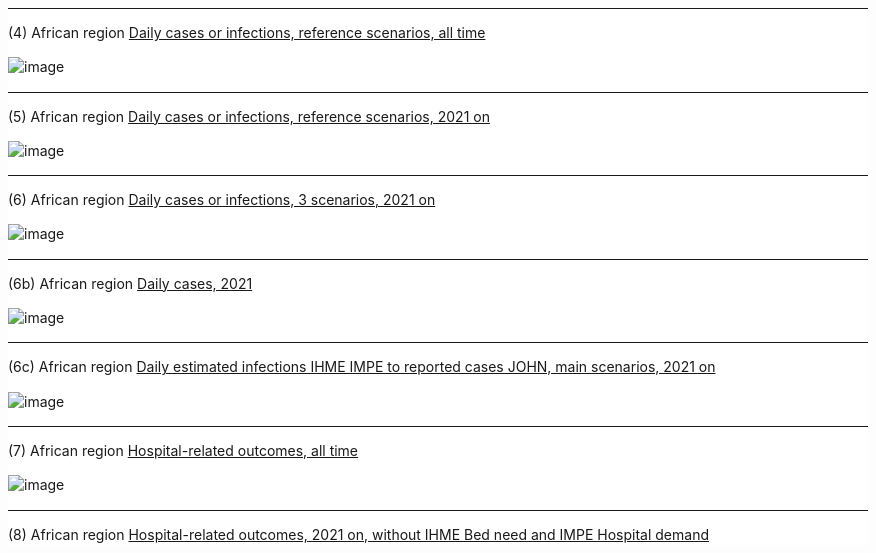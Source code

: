 ****

(4) African region [Daily cases or infections, reference scenarios, all time](https://github.com/pourmalek/CovidVisualizedGlobal/blob/main/20220104/output/merge/graph%20AFRO%2021%20COVID-19%20daily%20cases%2C%20AFRO%2C%20reference%20scenarios.pdf)

![image](https://user-images.githubusercontent.com/30849720/148466506-344cf20f-dfc1-49b0-8eca-bbb352cd615f.png)

****

(5) African region [Daily cases or infections, reference scenarios, 2021 on](https://github.com/pourmalek/CovidVisualizedGlobal/blob/main/20220104/output/merge/graph%20AFRO%2022%20COVID-19%20daily%20cases%2C%20AFRO%2C%20reference%20scenarios%2C%202021.pdf)

![image](https://user-images.githubusercontent.com/30849720/148466562-6d81fd89-0d16-4097-bce8-25e06f13c6e0.png)

****

(6) African region [Daily cases or infections, 3 scenarios, 2021 on](https://github.com/pourmalek/CovidVisualizedGlobal/blob/main/20220104/output/merge/graph%20AFRO%2024%20COVID-19%20daily%20cases%2C%20AFRO%2C%203%20scenarios%2C%202021%2C%20uncertainty.pdf)

![image](https://user-images.githubusercontent.com/30849720/148601643-6d0d81d8-eb6d-4fea-8668-3d3bec88c61e.png)

****

(6b) African region [Daily cases, 2021](https://github.com/pourmalek/CovidVisualizedGlobal/blob/main/20220104/output/merge/graph%20AFRO%2022b%20COVID-19%20daily%20cases%2C%20AFRO%2C%20reference%20scenarios%2C%202021.pdf)

![image](https://user-images.githubusercontent.com/30849720/148601717-f3cd598c-2187-43b6-919c-93b01c968049.png)

****

(6c) African region [Daily estimated infections IHME IMPE to reported cases JOHN, main scenarios, 2021 on](https://github.com/pourmalek/CovidVisualizedGlobal/blob/main/20220104/output/merge/graph%20AFRO%2026%20C19%20daily%20estimated%20infections%20to%20reported%20cases%2C%20AFRO%2C%20reference%20scenarios%202021.pdf)

![image](https://user-images.githubusercontent.com/30849720/148467179-04b3cbf9-9282-4f5d-86b9-14669fa6df87.png)

****

(7) African region [Hospital-related outcomes, all time](https://github.com/pourmalek/CovidVisualizedGlobal/blob/main/20220104/output/merge/graph%20AFRO%2061a%20COVID-19%20hospital-related%20outcomes.pdf)

![image](https://user-images.githubusercontent.com/30849720/148467247-163cf979-7d64-4737-8603-216b44b7bc5e.png)

****

(8) African region [Hospital-related outcomes, 2021 on, without IHME Bed need and IMPE Hospital demand](https://github.com/pourmalek/CovidVisualizedGlobal/blob/main/20220104/output/merge/graph%20AFRO%2062a%20COVID-19%20hospital-related%20outcomes%2C%20wo%20extremes.pdf)
